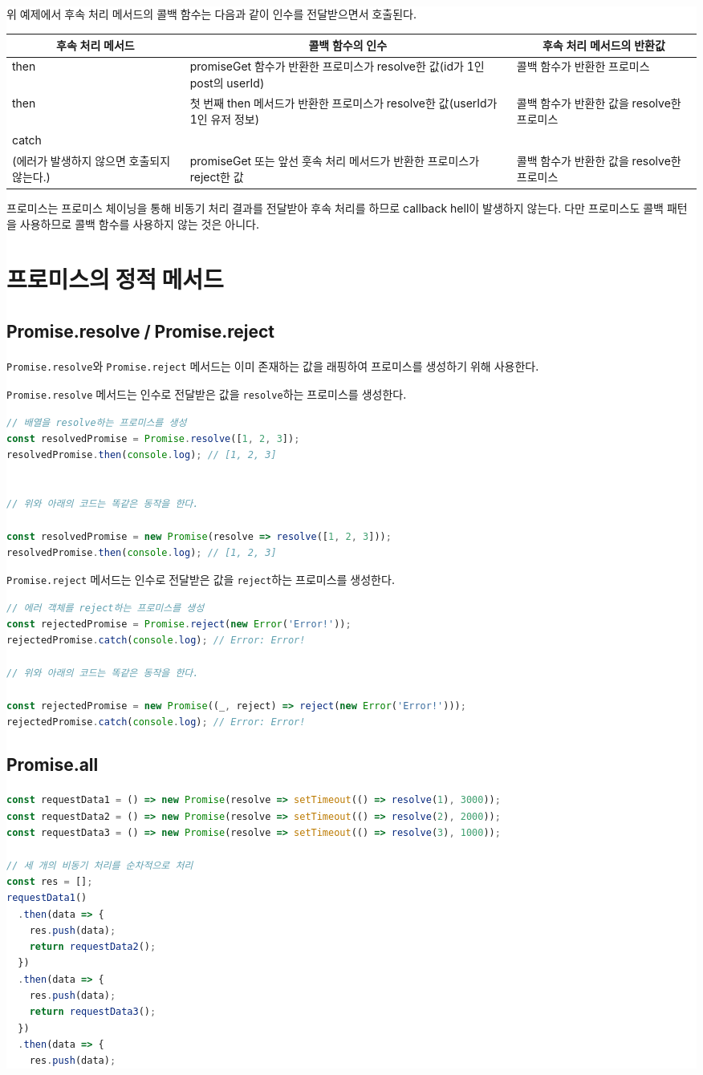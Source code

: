 위 예제에서 후속 처리 메서드의 콜백 함수는 다음과 같이 인수를 전달받으면서 호출된다.

|후속 처리 메서드|콜백 함수의 인수|후속 처리 메서드의 반환값|
|---|---|---|
|then|promiseGet 함수가 반환한 프로미스가 resolve한 값(id가 1인 post의 userId)|콜백 함수가 반환한 프로미스|
|then|첫 번째 then 메서드가 반환한 프로미스가 resolve한 값(userId가 1인 유저 정보)|콜백 함수가 반환한 값을 resolve한 프로미스|
|catch|||
|(에러가 발생하지 않으면 호출되지 않는다.)|promiseGet 또는 앞선 훗속 처리 메서드가 반환한 프로미스가 reject한 값|콜백 함수가 반환한 값을 resolve한 프로미스|

프로미스는 프로미스 체이닝을 통해 비동기 처리 결과를 전달받아 후속 처리를 하므로 callback hell이 발생하지 않는다.
다만 프로미스도 콜백 패턴을 사용하므로 콜백 함수를 사용하지 않는 것은 아니다.

# 프로미스의 정적 메서드
## Promise.resolve / Promise.reject
`Promise.resolve`와 `Promise.reject` 메서드는 이미 존재하는 값을 래핑하여 프로미스를 생성하기 위해 사용한다.

`Promise.resolve` 메서드는 인수로 전달받은 값을 `resolve`하는 프로미스를 생성한다.
```js
// 배열을 resolve하는 프로미스를 생성
const resolvedPromise = Promise.resolve([1, 2, 3]);
resolvedPromise.then(console.log); // [1, 2, 3]


// 위와 아래의 코드는 똑같은 동작을 한다.

const resolvedPromise = new Promise(resolve => resolve([1, 2, 3]));
resolvedPromise.then(console.log); // [1, 2, 3]
```

`Promise.reject` 메서드는 인수로 전달받은 값을 `reject`하는 프로미스를 생성한다.

```js
// 에러 객체를 reject하는 프로미스를 생성
const rejectedPromise = Promise.reject(new Error('Error!'));
rejectedPromise.catch(console.log); // Error: Error!

// 위와 아래의 코드는 똑같은 동작을 한다.

const rejectedPromise = new Promise((_, reject) => reject(new Error('Error!')));
rejectedPromise.catch(console.log); // Error: Error!
```

## Promise.all
```js
const requestData1 = () => new Promise(resolve => setTimeout(() => resolve(1), 3000));
const requestData2 = () => new Promise(resolve => setTimeout(() => resolve(2), 2000));
const requestData3 = () => new Promise(resolve => setTimeout(() => resolve(3), 1000));

// 세 개의 비동기 처리를 순차적으로 처리
const res = [];
requestData1()
  .then(data => {
    res.push(data);
    return requestData2();
  })
  .then(data => {
    res.push(data);
    return requestData3();
  })
  .then(data => {
    res.push(data);
```